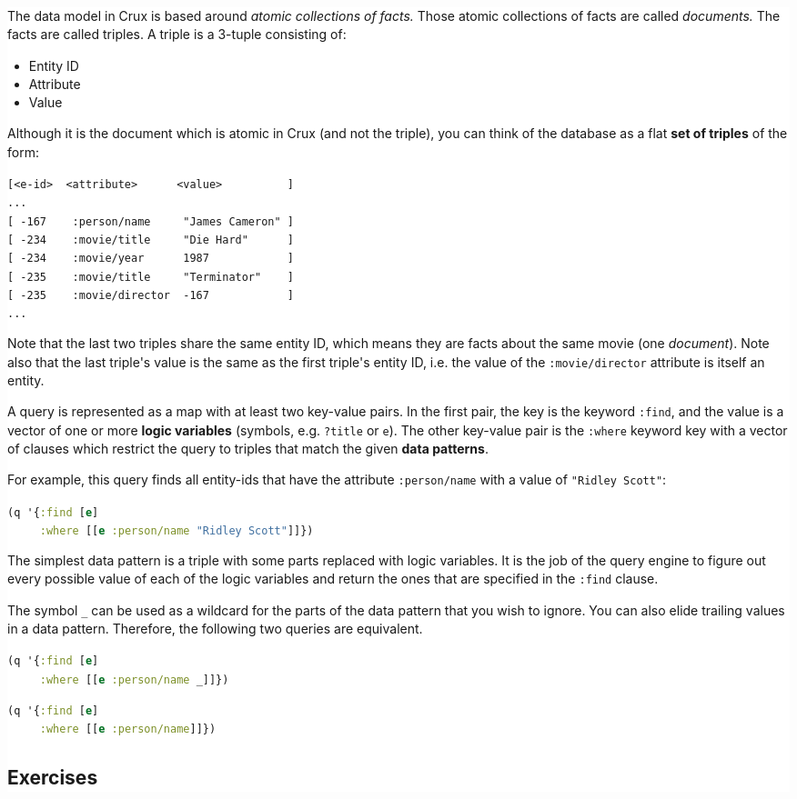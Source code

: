 The data model in Crux is based around *atomic collections of facts.* Those atomic collections of facts are called *documents.* The facts are called triples. A triple is a 3-tuple consisting of:

* Entity ID
* Attribute
* Value

Although it is the document which is atomic in Crux (and not the triple), you can think of the database as a flat **set of triples** of the form:

```no-exec id=45ddd6b8-4d83-438c-9687-d872db77212a
[<e-id>  <attribute>      <value>          ]
...
[ -167    :person/name     "James Cameron" ]
[ -234    :movie/title     "Die Hard"      ]
[ -234    :movie/year      1987            ]
[ -235    :movie/title     "Terminator"    ]
[ -235    :movie/director  -167            ]
...
```

Note that the last two triples share the same entity ID, which means they are facts about the same movie (one *document*). Note also that the last triple's value is the same as the first triple's entity ID, i.e. the value of the `:movie/director` attribute is itself an entity.

A query is represented as a map with at least two key-value pairs. In the first pair, the key is the keyword `:find`, and the value is a vector of one or more **logic variables** (symbols, e.g. `?title` or `e`). The other key-value pair is the `:where` keyword key with a vector of clauses which restrict the query to triples that match the given **data patterns**.

For example, this query finds all entity-ids that have the attribute `:person/name` with a value of `"Ridley Scott"`:

```clojure id=50e60197-c540-44af-9549-233366cead8d
(q '{:find [e]
     :where [[e :person/name "Ridley Scott"]]})
```

The simplest data pattern is a triple with some parts replaced with logic variables. It is the job of the query engine to figure out every possible value of each of the logic variables and return the ones that are specified in the `:find` clause.

The symbol `_` can be used as a wildcard for the parts of the data pattern that you wish to ignore. You can also elide trailing values in a data pattern. Therefore, the following two queries are equivalent.

```clojure id=caefea90-0d89-4246-8fb1-a4675ada2122
(q '{:find [e]
     :where [[e :person/name _]]})
```

```clojure id=d2011551-baf4-4041-9c21-3443b640213d
(q '{:find [e]
     :where [[e :person/name]]})
```

## Exercises
